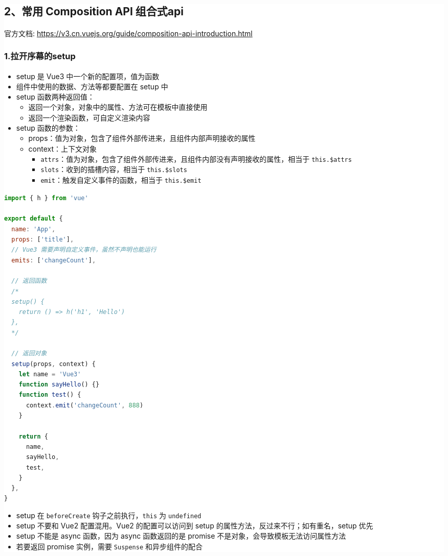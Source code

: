 ## 2、常用 Composition API	组合式api

官方文档: https://v3.cn.vuejs.org/guide/composition-api-introduction.html

### 1.拉开序幕的setup

- setup 是 Vue3 中一个新的配置项，值为函数
- 组件中使用的数据、方法等都要配置在 setup 中
- setup 函数两种返回值：
  - 返回一个对象，对象中的属性、方法可在模板中直接使用
  - 返回一个渲染函数，可自定义渲染内容
- setup 函数的参数：
  - props：值为对象，包含了组件外部传进来，且组件内部声明接收的属性
  - context：上下文对象
    - `attrs`：值为对象，包含了组件外部传进来，且组件内部没有声明接收的属性，相当于 `this.$attrs`
    - `slots`：收到的插槽内容，相当于 `this.$slots`
    - `emit`：触发自定义事件的函数，相当于 `this.$emit`

```js
import { h } from 'vue'

export default {
  name: 'App',
  props: ['title'],
  // Vue3 需要声明自定义事件，虽然不声明也能运行
  emits: ['changeCount'],

  // 返回函数
  /*
  setup() {
    return () => h('h1', 'Hello')
  },
  */

  // 返回对象
  setup(props, context) {
    let name = 'Vue3'
    function sayHello() {}
    function test() {
      context.emit('changeCount', 888)
    }

    return {
      name,
      sayHello,
      test,
    }
  },
}
```

- setup 在 `beforeCreate` 钩子之前执行，`this` 为 `undefined`
- setup 不要和 Vue2 配置混用。Vue2 的配置可以访问到 setup 的属性方法，反过来不行；如有重名，setup 优先
- setup 不能是 async 函数，因为 async 函数返回的是 promise 不是对象，会导致模板无法访问属性方法
- 若要返回 promise 实例，需要 `Suspense` 和异步组件的配合
